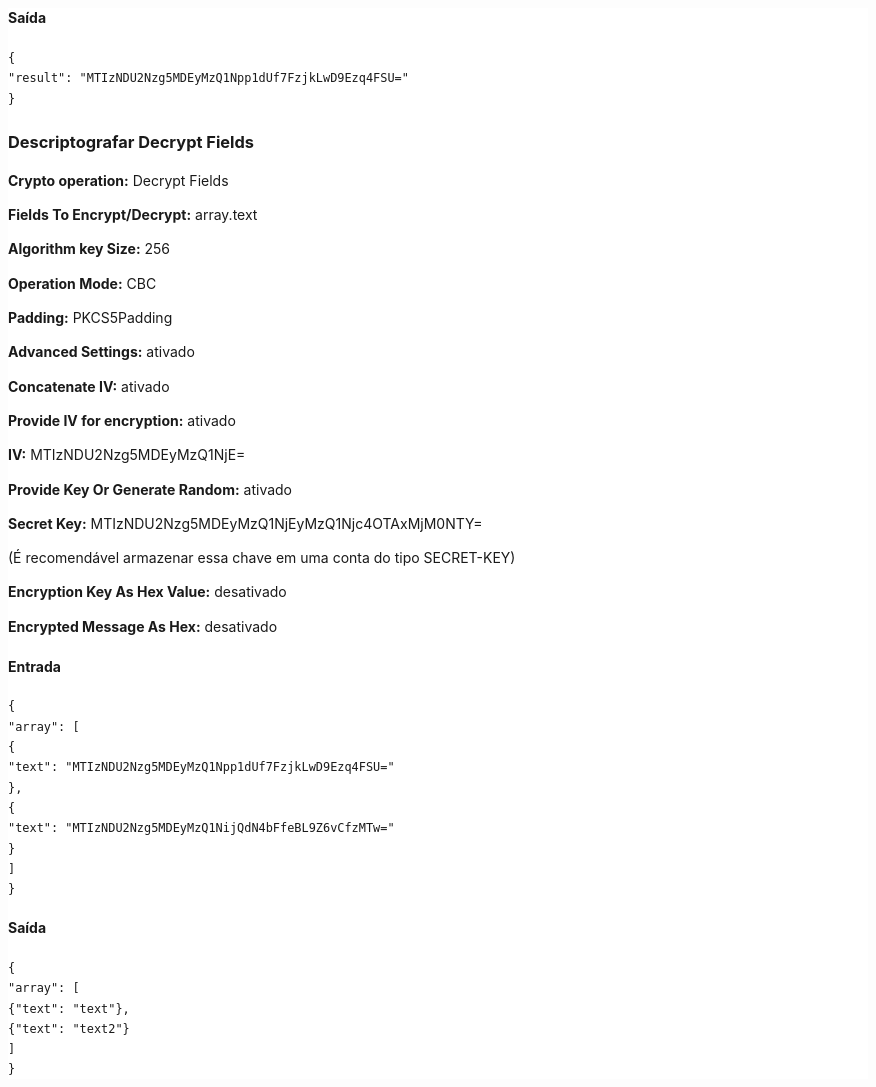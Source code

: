 #### **Saída**

```
{
"result": "MTIzNDU2Nzg5MDEyMzQ1Npp1dUf7FzjkLwD9Ezq4FSU="
}
```

### Descriptografar Decrypt Fields <a href="#h_130432a1a0" id="h_130432a1a0"></a>

**Crypto operation:** Decrypt Fields

**Fields To Encrypt/Decrypt:** array.text

**Algorithm key Size:** 256

**Operation Mode:** CBC

**Padding:** PKCS5Padding

**Advanced Settings:** ativado

**Concatenate IV:** ativado

**Provide IV for encryption:** ativado

**IV:** MTIzNDU2Nzg5MDEyMzQ1NjE=

**Provide Key Or Generate Random:** ativado

**Secret Key:** MTIzNDU2Nzg5MDEyMzQ1NjEyMzQ1Njc4OTAxMjM0NTY=

(É recomendável armazenar essa chave em uma conta do tipo SECRET-KEY)

**Encryption Key As Hex Value:** desativado

**Encrypted Message As Hex:** desativado

#### **Entrada**

```
{
"array": [
{
"text": "MTIzNDU2Nzg5MDEyMzQ1Npp1dUf7FzjkLwD9Ezq4FSU="
},
{
"text": "MTIzNDU2Nzg5MDEyMzQ1NijQdN4bFfeBL9Z6vCfzMTw="
}
]
}
```

#### **Saída**

```
{
"array": [
{"text": "text"},
{"text": "text2"}
]
}
```
